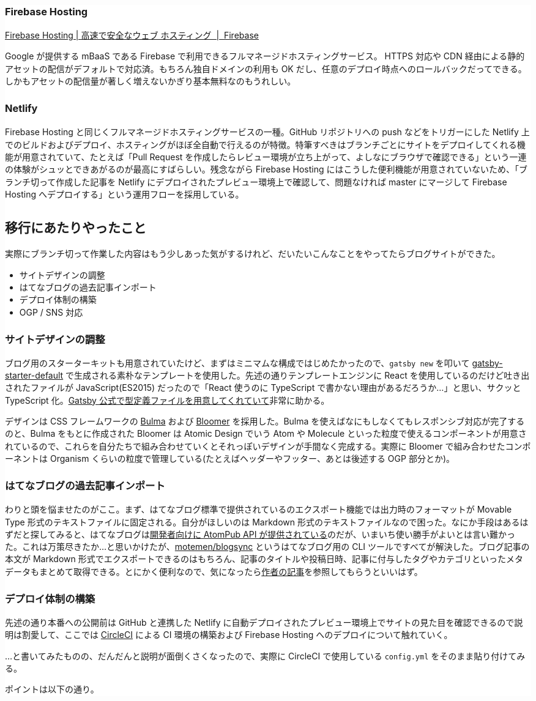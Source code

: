 ### Firebase Hosting

[Firebase Hosting | 高速で安全なウェブ ホスティング  |  Firebase](https://firebase.google.com/products/hosting/)

Google が提供する mBaaS である Firebase で利用できるフルマネージドホスティングサービス。 HTTPS 対応や CDN 経由による静的アセットの配信がデフォルトで対応済。もちろん独自ドメインの利用も OK だし、任意のデプロイ時点へのロールバックだってできる。しかもアセットの配信量が著しく増えないかぎり基本無料なのもうれしい。

### Netlify

Firebase Hosting と同じくフルマネージドホスティングサービスの一種。GitHub リポジトリへの push などをトリガーにした Netlify 上でのビルドおよびデプロイ、ホスティングがほぼ全自動で行えるのが特徴。特筆すべきはブランチごとにサイトをデプロイしてくれる機能が用意されていて、たとえば「Pull Request を作成したらレビュー環境が立ち上がって、よしなにブラウザで確認できる」という一連の体験がシュッとできあがるのが最高にすばらしい。残念ながら Firebase Hosting にはこうした便利機能が用意されていないため、「ブランチ切って作成した記事を Netlify にデプロイされたプレビュー環境上で確認して、問題なければ master にマージして Firebase Hosting へデプロイする」という運用フローを採用している。

## 移行にあたりやったこと

実際にブランチ切って作業した内容はもう少しあった気がするけれど、だいたいこんなことをやってたらブログサイトができた。

- サイトデザインの調整
- はてなブログの過去記事インポート
- デプロイ体制の構築
- OGP / SNS 対応

### サイトデザインの調整

ブログ用のスターターキットも用意されていたけど、まずはミニマムな構成ではじめたかったので、`gatsby new` を叩いて [gatsby-starter-default](https://www.gatsbyjs.org/starters/gatsbyjs/gatsby-starter-default/) で生成される素朴なテンプレートを使用した。先述の通りテンプレートエンジンに React を使用しているのだけど吐き出されたファイルが JavaScript(ES2015) だったので「React 使うのに TypeScript で書かない理由があるだろうか…」と思い、サクッと TypeScript 化。[Gatsby 公式で型定義ファイルを用意してくれていて](https://github.com/gatsbyjs/gatsby/blob/master/packages/gatsby/index.d.ts)非常に助かる。

デザインは CSS フレームワークの [Bulma](https://bulma.io/) および [Bloomer](https://bloomer.js.org/) を採用した。Bulma を使えばなにもしなくてもレスポンシブ対応が完了するのと、Bulma をもとに作成された Bloomer は Atomic Design でいう Atom や Molecule といった粒度で使えるコンポーネントが用意されているので、これらを自分たちで組み合わせていくとそれっぽいデザインが手間なく完成する。実際に Bloomer で組み合わせたコンポーネントは Organism くらいの粒度で管理している(たとえばヘッダーやフッター、あとは後述する OGP 部分とか)。

### はてなブログの過去記事インポート

わりと頭を悩ませたのがここ。まず、はてなブログ標準で提供されているのエクスポート機能では出力時のフォーマットが Movable Type 形式のテキストファイルに固定される。自分がほしいのは Markdown 形式のテキストファイルなので困った。なにか手段はあるはずだと探してみると、はてなブログは[開発者向けに AtomPub API が提供されている](http://developer.hatena.ne.jp/ja/documents/blog/apis/atom)のだが、いまいち使い勝手がよいとは言い難かった。これは万策尽きたか…と思いかけたが、[motemen/blogsync](https://github.com/motemen/blogsync) というはてなブログ用の CLI ツールですべてが解決した。ブログ記事の本文が Markdown 形式でエクスポートできるのはもちろん、記事のタイトルや投稿日時、記事に付与したタグやカテゴリといったメタデータもまとめて取得できる。とにかく便利なので、気になったら[作者の記事](https://motemen.hatenablog.com/entry/2014/12/22/blogsync)を参照してもらうといいはず。

### デプロイ体制の構築

先述の通り本番への公開前は GitHub と連携した Netlify に自動デプロイされたプレビュー環境上でサイトの見た目を確認できるので説明は割愛して、ここでは [CircleCI](https://circleci.com/) による CI 環境の構築および Firebase Hosting へのデプロイについて触れていく。

…と書いてみたものの、だんだんと説明が面倒くさくなったので、実際に CircleCI で使用している `config.yml` をそのまま貼り付けてみる。

ポイントは以下の通り。
